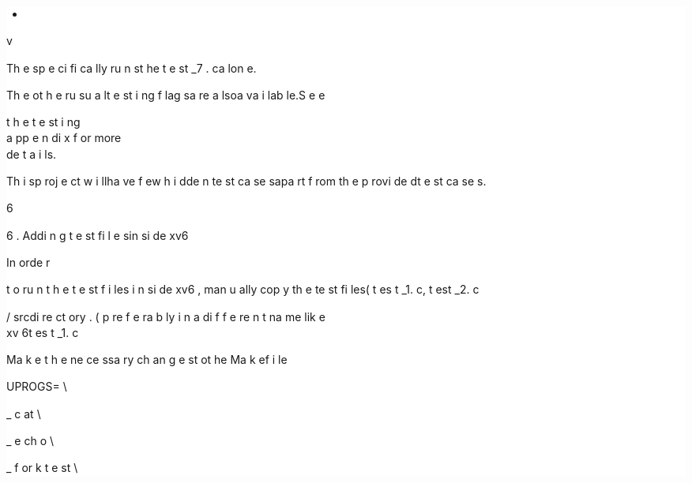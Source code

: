 -
v
 
Th e sp e ci fi ca lly ru n st he t e st _7 . ca lon e.
 
 

 
Th e ot h e ru su a lt e st i ng f lag sa re a lsoa va i lab le.S e e
 
t h e t e st i ng  
a pp e n di x 
f or 
more  
de t a i ls.
 
 

 
Th i sp roj e ct w i llha ve f ew h i dde n te st ca se sapa rt f rom th e p rovi de dt e st ca se s.
 
 
 
 
 
 
 
 
6
 
6
. 
Addi n g t e st fi l e sin si de xv6
 

 
In orde r
 
t o ru n  t h e  t e st  f i les i n si de xv6 , man u ally  cop y  th e  te st  fi les(
t es t _1. c,  t est _2. c
 

/
srcdi re ct ory . ( p re f e ra b ly i n a di f f e re n t na me lik e  
xv 6t es t _1. c

 

 
Ma k e t h e ne ce ssa ry ch an g e st ot he Ma k ef i le
 
UPROGS=
\
 
    
_ c at
\
 
    
_ e ch o
\
 
    
_ f or k t e st
\
 
    